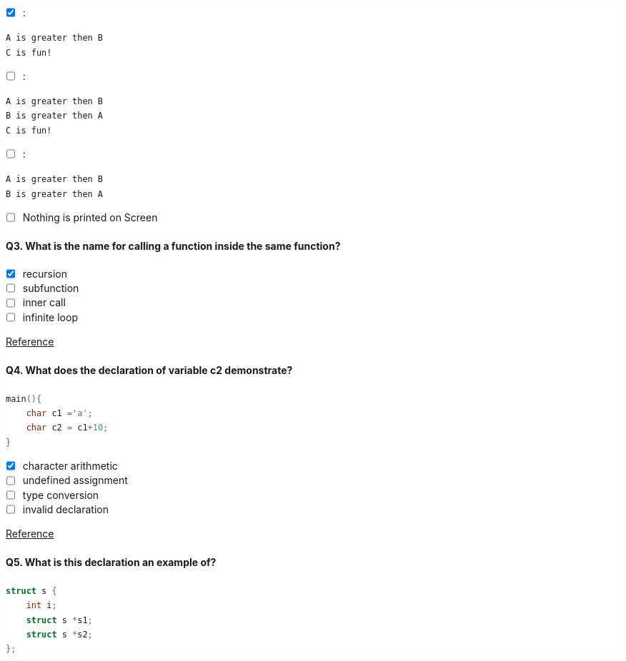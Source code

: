 - [x] :

```
A is greater then B
C is fun!
```

- [ ] :

```
A is greater then B
B is greater then A
C is fun!
```

- [ ] :

```
A is greater then B
B is greater then A
```

- [ ] Nothing is printed on Screen

#### Q3. What is the name for calling a function inside the same function?

- [x] recursion
- [ ] subfunction
- [ ] inner call
- [ ] infinite loop

[Reference](https://www.cprogramming.com/tutorial/c/lesson16.html)

#### Q4. What does the declaration of variable c2 demonstrate?

```c
main(){
    char c1 ='a';
    char c2 = c1+10;
}
```

- [x] character arithmetic
- [ ] undefined assignment
- [ ] type conversion
- [ ] invalid declaration

[Reference](https://tutorialspoint.dev/language/c/character-arithmetic-c-c)

#### Q5. What is this declaration an example of?

```c
struct s {
    int i;
    struct s *s1;
    struct s *s2;
};
```
